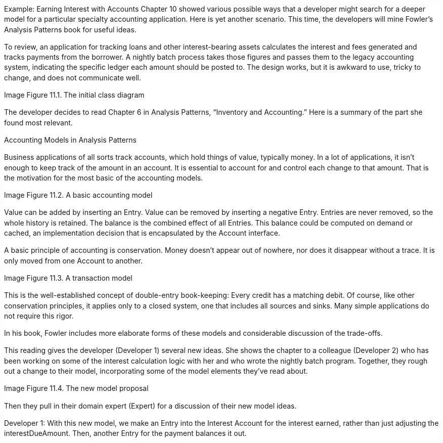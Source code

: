 Example: Earning Interest with Accounts
Chapter 10 showed various possible ways that a developer might search for a deeper model for a particular specialty accounting application. Here is yet another scenario. This time, the developers will mine Fowler’s Analysis Patterns book for useful ideas.

To review, an application for tracking loans and other interest-bearing assets calculates the interest and fees generated and tracks payments from the borrower. A nightly batch process takes those figures and passes them to the legacy accounting system, indicating the specific ledger each amount should be posted to. The design works, but it is awkward to use, tricky to change, and does not communicate well.

Image
Figure 11.1. The initial class diagram

The developer decides to read Chapter 6 in Analysis Patterns, “Inventory and Accounting.” Here is a summary of the part she found most relevant.

Accounting Models in Analysis Patterns

Business applications of all sorts track accounts, which hold things of value, typically money. In a lot of applications, it isn’t enough to keep track of the amount in an account. It is essential to account for and control each change to that amount. That is the motivation for the most basic of the accounting models.

Image
Figure 11.2. A basic accounting model

Value can be added by inserting an Entry. Value can be removed by inserting a negative Entry. Entries are never removed, so the whole history is retained. The balance is the combined effect of all Entries. This balance could be computed on demand or cached, an implementation decision that is encapsulated by the Account interface.

A basic principle of accounting is conservation. Money doesn’t appear out of nowhere, nor does it disappear without a trace. It is only moved from one Account to another.

Image
Figure 11.3. A transaction model

This is the well-established concept of double-entry book-keeping: Every credit has a matching debit. Of course, like other conservation principles, it applies only to a closed system, one that includes all sources and sinks. Many simple applications do not require this rigor.

In his book, Fowler includes more elaborate forms of these models and considerable discussion of the trade-offs.

This reading gives the developer (Developer 1) several new ideas. She shows the chapter to a colleague (Developer 2) who has been working on some of the interest calculation logic with her and who wrote the nightly batch program. Together, they rough out a change to their model, incorporating some of the model elements they’ve read about.

Image
Figure 11.4. The new model proposal

Then they pull in their domain expert (Expert) for a discussion of their new model ideas.

Developer 1: With this new model, we make an Entry into the Interest Account for the interest earned, rather than just adjusting the interestDueAmount. Then, another Entry for the payment balances it out.
